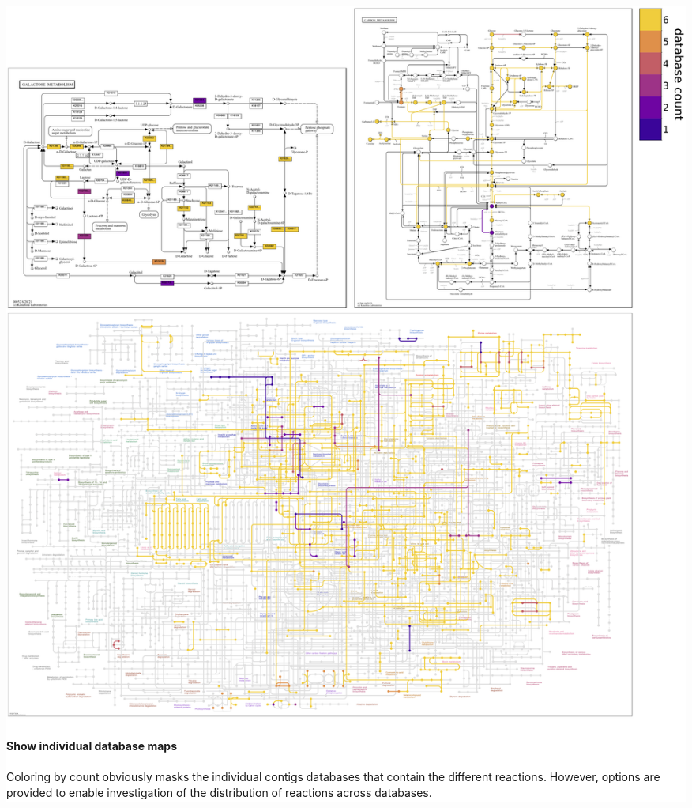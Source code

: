 ![Emphasize unshared reactions with reversed coloring](../../images/anvi-draw-kegg-pathways/kos_reverse_colormap.png)

#### Show individual database maps

Coloring by count obviously masks the individual contigs databases that contain the different reactions. However, options are provided to enable investigation of the distribution of reactions across databases.
